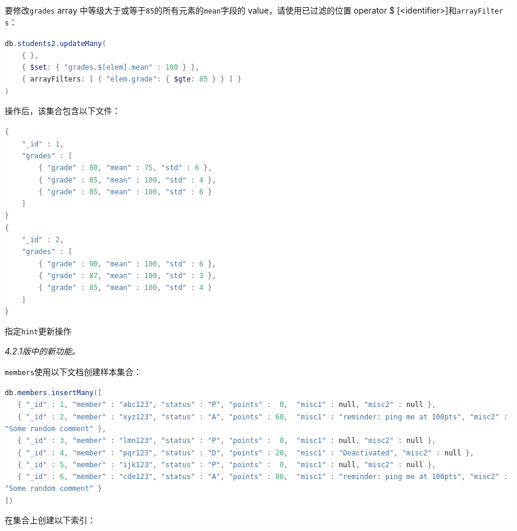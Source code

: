 要修改`grades` array 中等级大于或等于`85`的所有元素的`mean`字段的 value，请使用已过滤的位置 operator $ [&lt;identifier&gt;]和`arrayFilters`：

```powershell
db.students2.updateMany(
    { },
    { $set: { "grades.$[elem].mean" : 100 } },
    { arrayFilters: [ { "elem.grade": { $gte: 85 } } ] }
)
```

操作后，该集合包含以下文件：

```powershell
{
    "_id" : 1,
    "grades" : [
        { "grade" : 80, "mean" : 75, "std" : 6 },
        { "grade" : 85, "mean" : 100, "std" : 4 },
        { "grade" : 85, "mean" : 100, "std" : 6 }
    ]
}
{
    "_id" : 2,
    "grades" : [
        { "grade" : 90, "mean" : 100, "std" : 6 },
        { "grade" : 87, "mean" : 100, "std" : 3 },
        { "grade" : 85, "mean" : 100, "std" : 4 }
    ]
}
```

 指定`hint`更新操作

*4.2.1版中的新功能。*

`members`使用以下文档创建样本集合：

```powershell
db.members.insertMany([
   { "_id" : 1, "member" : "abc123", "status" : "P", "points" :  0,  "misc1" : null, "misc2" : null },
   { "_id" : 2, "member" : "xyz123", "status" : "A", "points" : 60,  "misc1" : "reminder: ping me at 100pts", "misc2" : "Some random comment" },
   { "_id" : 3, "member" : "lmn123", "status" : "P", "points" :  0,  "misc1" : null, "misc2" : null },
   { "_id" : 4, "member" : "pqr123", "status" : "D", "points" : 20,  "misc1" : "Deactivated", "misc2" : null },
   { "_id" : 5, "member" : "ijk123", "status" : "P", "points" :  0,  "misc1" : null, "misc2" : null },
   { "_id" : 6, "member" : "cde123", "status" : "A", "points" : 86,  "misc1" : "reminder: ping me at 100pts", "misc2" : "Some random comment" }
])
```

在集合上创建以下索引：

